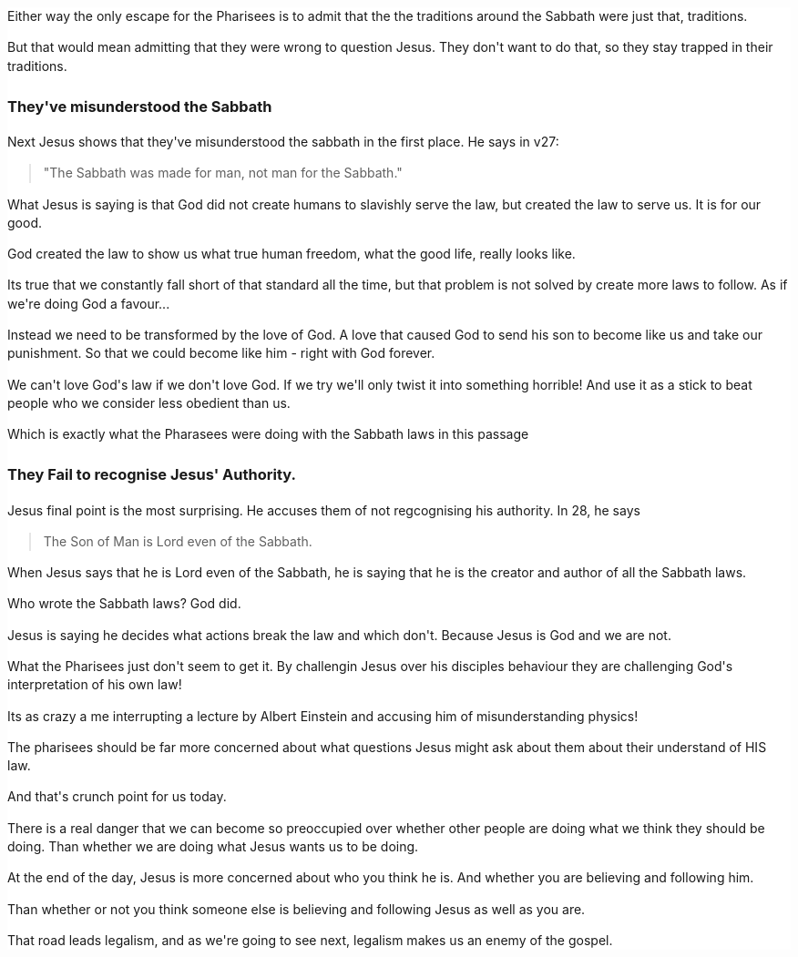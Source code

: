 Either way the only escape for the Pharisees is to admit that the the traditions around the Sabbath were just that, traditions.

But that would mean admitting that they were wrong to question Jesus. They don't want to do that, so they stay trapped in their traditions.

### They've misunderstood the Sabbath

Next Jesus shows that they've misunderstood the sabbath in the first place.  He says in v27:

> "The Sabbath was made for man, not man for the Sabbath."

What Jesus is saying is that God did not create humans to slavishly serve the law, but created  the law to serve us. It is for our good.

God created the law to show us what true human freedom, what the good life, really looks like.

Its true that we constantly fall short of that standard all the time, but that problem is not solved by create more laws to follow. As if we're doing God a favour...

Instead we need to be transformed by the love of God. A love that caused God to send his son to become like us and take our punishment. So that we could become like him - right with God forever.

We can't love God's law if we don't love God. If we try we'll only twist it into something horrible! And use it as a stick to beat people who we consider less obedient than us.

Which is exactly what the Pharasees were doing with the Sabbath laws in this passage

### They Fail to recognise Jesus' Authority.

Jesus final point is the most surprising. He accuses them of not regcognising his authority. In 28, he says

> The Son of Man is Lord even of the Sabbath.

When Jesus says that he is Lord even of the Sabbath, he is saying that he is the creator and author of all the Sabbath laws.

Who wrote the Sabbath laws?  God did.

Jesus is saying he decides what actions break the law and which don't.  Because Jesus is God and we are not.

What the Pharisees just don't seem to get it. By challengin Jesus over his disciples behaviour they are challenging God's interpretation of his own law!

Its as crazy a me interrupting a lecture by Albert Einstein and accusing him of misunderstanding physics!

The pharisees should be far more concerned about what questions Jesus might ask about them about their understand of HIS law.

And that's crunch point for us today.

There is a real danger that we can become so preoccupied over whether other people are doing what we think they should be doing. Than whether we are doing what Jesus wants us to be doing.

At the end of the day, Jesus is more concerned about who you think he is. And whether you  are believing and following him.

Than whether or not you think someone else is believing and following Jesus as well as you are.

That road leads legalism, and as we're going to see next, legalism makes us an enemy of the gospel.
